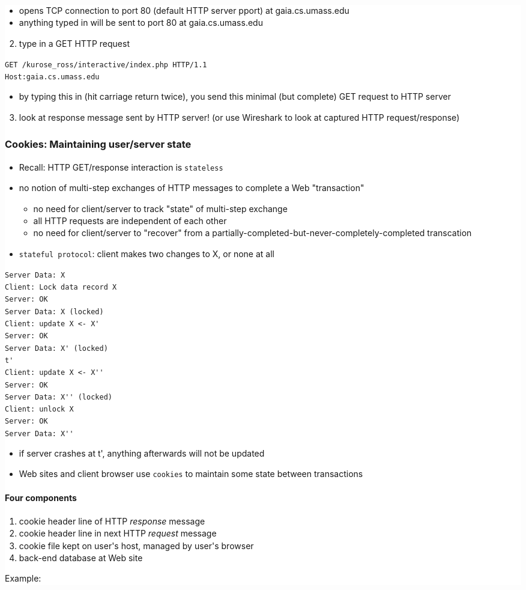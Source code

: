 -   opens TCP connection to port 80 (default HTTP server pport) at gaia.cs.umass.edu
-   anything typed in will be sent to port 80 at gaia.cs.umass.edu

2. type in a GET HTTP request

```
GET /kurose_ross/interactive/index.php HTTP/1.1
Host:gaia.cs.umass.edu
```

-   by typing this in (hit carriage return twice), you send this minimal (but complete) GET request to HTTP server

3. look at response message sent by HTTP server! (or use Wireshark to look at captured HTTP request/response)

### Cookies: Maintaining user/server state

-   Recall: HTTP GET/response interaction is `stateless`
-   no notion of multi-step exchanges of HTTP messages to complete a Web "transaction"

    -   no need for client/server to track "state" of multi-step exchange
    -   all HTTP requests are independent of each other
    -   no need for client/server to "recover" from a partially-completed-but-never-completely-completed transcation

-   `stateful protocol`: client makes two changes to X, or none at all

```
Server Data: X
Client: Lock data record X
Server: OK
Server Data: X (locked)
Client: update X <- X'
Server: OK
Server Data: X' (locked)
t'
Client: update X <- X''
Server: OK
Server Data: X'' (locked)
Client: unlock X
Server: OK
Server Data: X''
```

-   if server crashes at t', anything afterwards will not be updated

-   Web sites and client browser use `cookies` to maintain some state between transactions

#### Four components

1. cookie header line of HTTP _response_ message
2. cookie header line in next HTTP _request_ message
3. cookie file kept on user's host, managed by user's browser
4. back-end database at Web site

Example:
